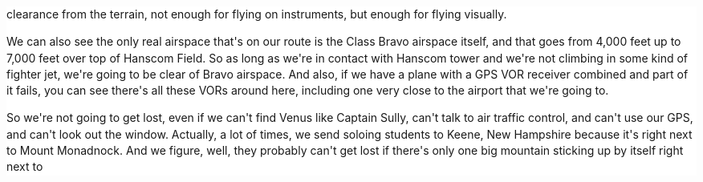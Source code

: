   <span m="461820">clearance</span> <span m="462150">from</span> <span m="462300">the</span>
  <span m="462360">terrain,</span> <span m="463140">not</span> <span m="463290">enough</span>
  <span m="463500">for</span> <span m="463620">flying</span> <span m="463980">on</span>
  <span m="464130">instruments,</span> <span m="464640">but</span> <span m="464760">enough</span>
  <span m="464970">for</span> <span m="465120">flying</span> <span m="465450">visually.</span></p><p><span
  m="467970">We</span> <span m="468090">can</span> <span m="468240">also</span> <span
  m="468510">see</span> <span m="469410">the</span> <span m="469530">only</span> <span
  m="469710">real</span> <span m="469980">airspace</span> <span m="471630">that's</span>
  <span m="471870">on</span> <span m="472020">our</span> <span m="472080">route</span>
  <span m="472350">is</span> <span m="472470">the</span> <span m="472560">Class</span>
  <span m="472890">Bravo</span> <span m="473310">airspace</span> <span m="473820">itself,</span>
  <span m="474990">and</span> <span m="475080">that</span> <span m="475260">goes</span>
  <span m="475620">from</span> <span m="475830">4,000</span> <span m="476520">feet</span>
  <span m="477420">up</span> <span m="477570">to</span> <span m="477720">7,000</span>
  <span m="478440">feet</span> <span m="478950">over</span> <span m="479160">top</span>
  <span m="479430">of</span> <span m="479550">Hanscom</span> <span m="480000">Field.</span>
  <span m="480360">So</span> <span m="481080">as</span> <span m="481200">long</span>
  <span m="481380">as</span> <span m="481470">we're</span> <span m="481590">in</span>
  <span m="481680">contact</span> <span m="482100">with</span> <span m="482220">Hanscom</span>
  <span m="482580">tower</span> <span m="483600">and</span> <span m="483750">we're</span>
  <span m="483840">not</span> <span m="484050">climbing</span> <span m="485100">in</span>
  <span m="485310">some</span> <span m="485490">kind</span> <span m="485700">of</span>
  <span m="485760">fighter</span> <span m="486060">jet,</span> <span m="486910">we're</span>
  <span m="487750">going</span> <span m="487980">to</span> <span m="488180">be</span>
  <span m="488640">clear</span> <span m="489060">of</span> <span m="490550">Bravo</span>
  <span m="490920">airspace.</span> <span m="491700">And</span> <span m="491940">also,</span>
  <span m="492540">if</span> <span m="492690">we</span> <span m="492810">have</span>
  <span m="492960">a</span> <span m="493020">plane</span> <span m="493290">with</span>
  <span m="493500">a</span> <span m="493560">GPS</span> <span m="495520">VOR</span>
  <span m="496380">receiver</span> <span m="496830">combined</span> <span m="497310">and</span>
  <span m="497430">part</span> <span m="497640">of</span> <span m="497730">it</span>
  <span m="497820">fails,</span> <span m="498300">you</span> <span m="498390">can</span>
  <span m="498540">see</span> <span m="498720">there's</span> <span m="498930">all</span>
  <span m="499050">these</span> <span m="499230">VORs</span> <span m="499740">around</span>
  <span m="500040">here,</span> <span m="500910">including</span> <span m="501300">one</span>
  <span m="501480">very</span> <span m="501720">close</span> <span m="501990">to</span>
  <span m="502110">the</span> <span m="502260">airport</span> <span m="503200">that</span>
  <span m="503310">we're</span> <span m="503430">going</span> <span m="503700">to.</span></p><p><span
  m="503970">So</span> <span m="504180">we're</span> <span m="504270">not</span> <span
  m="504420">going</span> <span m="504540">to</span> <span m="504630">get</span> <span
  m="504780">lost,</span> <span m="505980">even</span> <span m="506190">if</span>
  <span m="506340">we</span> <span m="507340">can't</span> <span m="508050">find</span>
  <span m="508350">Venus</span> <span m="508770">like</span> <span m="508950">Captain</span>
  <span m="509310">Sully,</span> <span m="510660">can't</span> <span m="510900">talk</span>
  <span m="511110">to</span> <span m="511170">air</span> <span m="511290">traffic</span>
  <span m="511650">control,</span> <span m="512520">and</span> <span m="513000">can't</span>
  <span m="513240">use</span> <span m="513419">our</span> <span m="513539">GPS,</span>
  <span m="515039">and</span> <span m="515294">can't</span> <span m="515549">look</span>
  <span m="515789">out</span> <span m="515909">the</span> <span m="516000">window.</span>
  <span m="517440">Actually,</span> <span m="517710">a</span> <span m="517740">lot</span>
  <span m="517950">of</span> <span m="518010">times,</span> <span m="518340">we</span>
  <span m="518460">send</span> <span m="519520">soloing</span> <span m="519929">students</span>
  <span m="520320">to</span> <span m="520409">Keene,</span> <span m="520710">New</span>
  <span m="520890">Hampshire</span> <span m="522179">because</span> <span m="522600">it's</span>
  <span m="522750">right</span> <span m="522960">next</span> <span m="523289">to</span>
  <span m="523830">Mount</span> <span m="524210">Monadnock.</span> <span m="524720">And</span>
  <span m="524850">we</span> <span m="525000">figure,</span> <span m="525270">well,</span>
  <span m="526140">they</span> <span m="526270">probably</span> <span m="526560">can't</span>
  <span m="526740">get</span> <span m="526890">lost</span> <span m="527250">if</span>
  <span m="527340">there's</span> <span m="527490">only</span> <span m="527700">one</span>
  <span m="527880">big</span> <span m="528060">mountain</span> <span m="528360">sticking</span>
  <span m="528690">up</span> <span m="528790">by</span> <span m="529020">itself</span>
  <span m="529440">right</span> <span m="529590">next</span> <span m="529800">to</span>